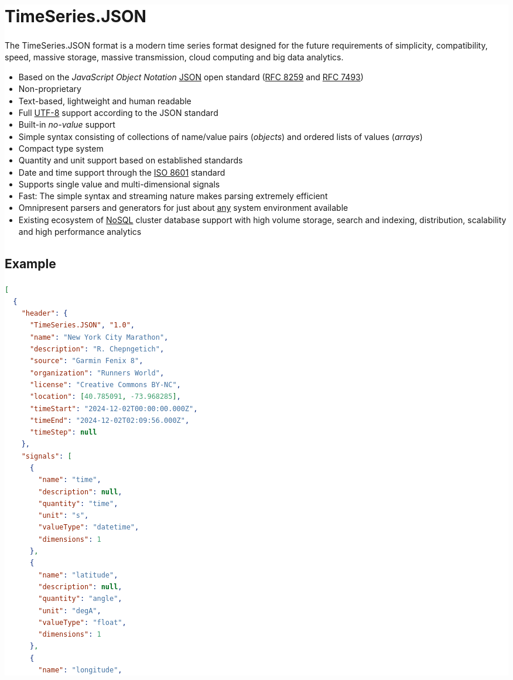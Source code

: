 # TimeSeries.JSON

The TimeSeries.JSON format is a modern time series format designed for the future requirements
of simplicity, compatibility, speed, massive storage, massive transmission, cloud computing
and big data analytics.

* Based on the _JavaScript Object Notation_ [JSON](https://www.json.org) open standard ([RFC 8259](https://tools.ietf.org/html/rfc8259) and [RFC 7493](https://tools.ietf.org/html/rfc7493))
* Non-proprietary
* Text-based, lightweight and human readable
* Full [UTF-8](https://en.wikipedia.org/wiki/UTF-8) support according to the JSON standard
* Built-in _no-value_ support
* Simple syntax consisting of collections of name/value pairs (_objects_) and ordered lists of values (_arrays_)</li>
* Compact type system
* Quantity and unit support based on established standards
* Date and time support through the [ISO 8601](https://www.iso.org/iso-8601-date-and-time-format.html) standard
* Supports single value and multi-dimensional signals
* Fast: The simple syntax and streaming nature makes parsing extremely efficient
* Omnipresent parsers and generators for just about [any](http://json.org) system environment available
* Existing ecosystem of [NoSQL](https://en.wikipedia.org/wiki/NoSQL) cluster database support with high volume storage, search and indexing, distribution, scalability and high performance analytics</li>



## Example

```json
[
  {
    "header": {
      "TimeSeries.JSON", "1.0",
      "name": "New York City Marathon",
      "description": "R. Chepngetich",
      "source": "Garmin Fenix 8",
      "organization": "Runners World",
      "license": "Creative Commons BY-NC",
      "location": [40.785091, -73.968285],
      "timeStart": "2024-12-02T00:00:00.000Z",
      "timeEnd": "2024-12-02T02:09:56.000Z",
      "timeStep": null
    },
    "signals": [
      {
        "name": "time",
        "description": null,
        "quantity": "time",
        "unit": "s",
        "valueType": "datetime",
        "dimensions": 1
      },
      {
        "name": "latitude",
        "description": null,
        "quantity": "angle",
        "unit": "degA",
        "valueType": "float",
        "dimensions": 1
      },
      {
        "name": "longitude",
```